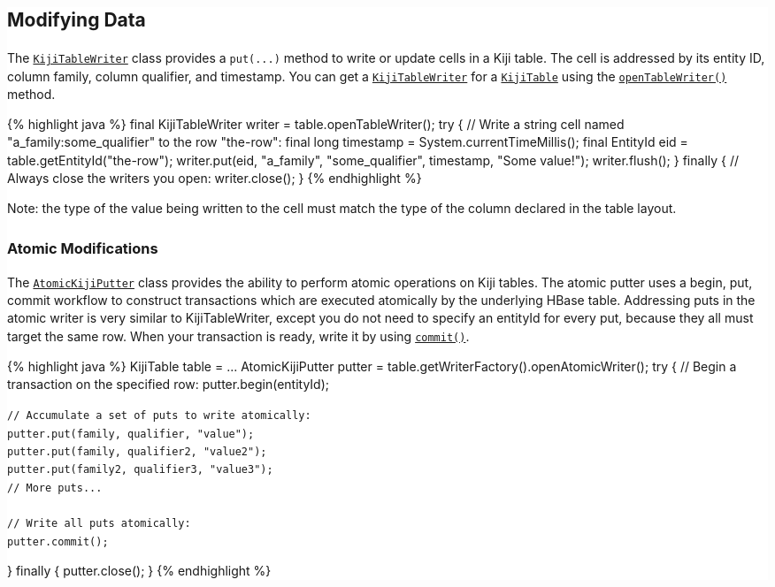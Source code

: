 ## Modifying Data<a id="modifying-data"> </a>

The [`KijiTableWriter`]({{site.api_schema_devel}}/KijiTableWriter.html) class provides a `put(...)` method to write or update cells in a Kiji table.
The cell is addressed by its entity ID, column family, column qualifier, and timestamp.
You can get a [`KijiTableWriter`]({{site.api_schema_devel}}/KijiTableWriter.html) for a [`KijiTable`]({{site.api_schema_devel}}/KijiTable.html) using the [`openTableWriter()`]({{site.api_schema_devel}}/KijiTable.html#openTableWriter%28%29) method.

{% highlight java %}
final KijiTableWriter writer = table.openTableWriter();
try {
  // Write a string cell named "a_family:some_qualifier" to the row "the-row":
  final long timestamp = System.currentTimeMillis();
  final EntityId eid = table.getEntityId("the-row");
  writer.put(eid, "a_family", "some_qualifier", timestamp, "Some value!");
  writer.flush();
} finally {
  // Always close the writers you open:
  writer.close();
}
{% endhighlight %}

Note: the type of the value being written to the cell must match the type of the column declared in the table layout.

### Atomic Modifications<a id="atomic-modifications"> </a>

The [`AtomicKijiPutter`]({{site.api_schema_devel}}/AtomicKijiPutter.html) class provides the ability
to perform atomic operations on Kiji tables.  The atomic putter uses a begin, put, commit workflow
to construct transactions which are executed atomically by the underlying HBase table.  Addressing
puts in the atomic writer is very similar to KijiTableWriter, except you do not need to specify an
entityId for every put, because they all must target the same row.  When your transaction is ready,
write it by using
[`commit()`]({{site.api_schema_devel}}/AtomicKijiPutter.html#commit%28%29).

{% highlight java %}
  KijiTable table = ...
  AtomicKijiPutter putter = table.getWriterFactory().openAtomicWriter();
  try {
    // Begin a transaction on the specified row:
    putter.begin(entityId);

    // Accumulate a set of puts to write atomically:
    putter.put(family, qualifier, "value");
    putter.put(family, qualifier2, "value2");
    putter.put(family2, qualifier3, "value3");
    // More puts...

    // Write all puts atomically:
    putter.commit();
  } finally {
    putter.close();
  }
{% endhighlight %}
